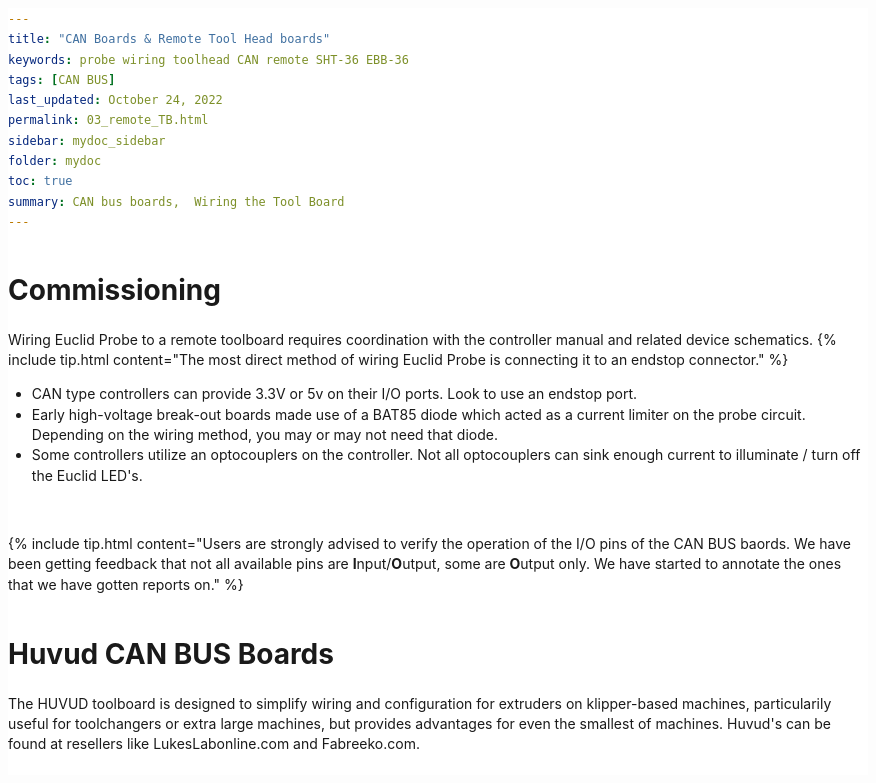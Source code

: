 ```yaml
---
title: "CAN Boards & Remote Tool Head boards"
keywords: probe wiring toolhead CAN remote SHT-36 EBB-36
tags: [CAN BUS]
last_updated: October 24, 2022
permalink: 03_remote_TB.html
sidebar: mydoc_sidebar
folder: mydoc
toc: true
summary: CAN bus boards,  Wiring the Tool Board
---
```

# Commissioning
Wiring Euclid Probe to a remote toolboard requires coordination with the controller manual and related device schematics. 
{% include tip.html content="The most direct method of wiring Euclid Probe is connecting it to an endstop connector." %}  
 - CAN type controllers can provide 3.3V or 5v on their I/O ports. Look to use an endstop port. 
 - Early high-voltage break-out boards made use of a BAT85 diode which acted as a current limiter on the probe circuit. Depending on the wiring method, you may or may not need that diode. 
 - Some controllers utilize an optocouplers on the controller.  Not all optocouplers can sink enough current to illuminate / turn off the Euclid LED's.   
<br>

{% include tip.html content="Users are strongly advised to verify the operation of the I/O pins of the CAN BUS baords. We have been getting feedback that not all available pins are <b>I</b>nput/<b>O</b>utput, some are <b>O</b>utput only. We have started to annotate the ones that we have gotten reports on." %}

# Huvud CAN BUS Boards
The HUVUD toolboard is designed to simplify wiring and configuration for extruders on klipper-based machines, particularily useful for toolchangers or extra large machines, but provides advantages for even the smallest of machines. Huvud's can be found at resellers like LukesLabonline.com and Fabreeko.com.  
<br>
<div style="width:100%;text-align:center;">
 <a href="images\04_CANB_example.jpg" data-lity>